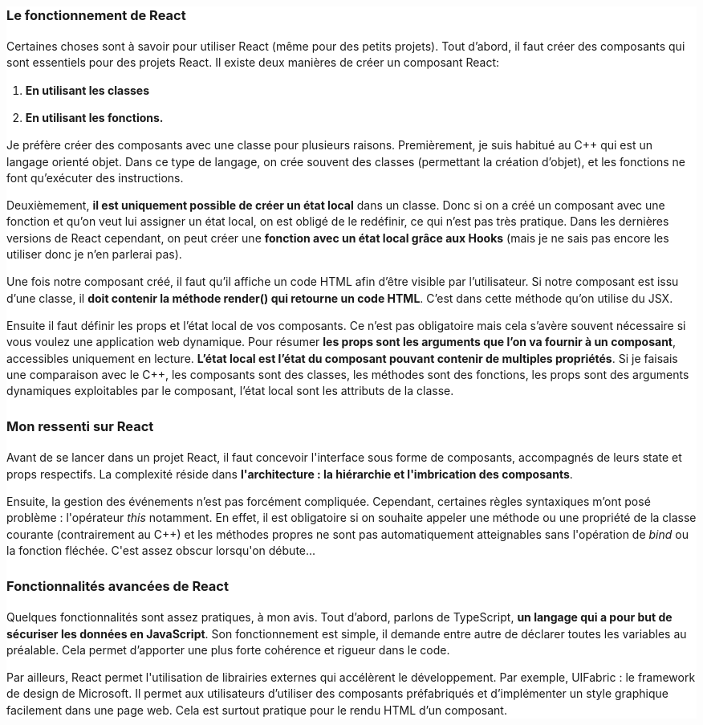 ### Le fonctionnement de React

Certaines choses sont à savoir pour utiliser React (même pour des petits projets). Tout d’abord, il faut créer des composants qui sont essentiels pour des projets React. Il existe deux manières de créer un composant React:

1.  **En utilisant les classes**
    
2.  **En utilisant les fonctions.** 

Je préfère créer des composants avec une classe pour plusieurs raisons. Premièrement, je suis habitué au C++ qui est un langage orienté objet. Dans ce type de langage, on crée souvent des classes (permettant la création d’objet), et les fonctions ne font qu’exécuter des instructions.

Deuxièmement, **il est uniquement possible de créer un état local** dans un classe. Donc si on a créé un composant avec une fonction et qu’on veut lui assigner un état local, on est obligé de le redéfinir, ce qui n’est pas très pratique. Dans les dernières versions de React cependant, on peut créer une **fonction avec un état local grâce aux Hooks** (mais je ne sais pas encore les utiliser donc je n’en parlerai pas).

Une fois notre composant créé, il faut qu’il affiche un code HTML afin d’être visible par l’utilisateur. Si notre composant est issu d’une classe, il **doit contenir la méthode render() qui retourne un code HTML**. C’est dans cette méthode qu’on utilise du JSX.

Ensuite il faut définir les props et l’état local de vos composants. Ce n’est pas obligatoire mais cela s’avère souvent nécessaire si vous voulez une application web dynamique. Pour résumer **les props sont les arguments que l’on va fournir à un composant**, accessibles uniquement en lecture. **L’état local est l’état du composant pouvant contenir de multiples propriétés**. Si je faisais une comparaison avec le C++, les composants sont des classes, les méthodes sont des fonctions, les props sont des arguments dynamiques exploitables par le composant, l’état local sont les attributs de la classe.

### Mon ressenti sur React

Avant de se lancer dans un projet React, il faut concevoir l'interface sous forme de composants, accompagnés de leurs state et props respectifs. La complexité réside dans **l'architecture : la hiérarchie et l'imbrication des composants**.

Ensuite, la gestion des événements n’est pas forcément compliquée. Cependant, certaines règles syntaxiques m’ont posé problème : l'opérateur _this_ notamment. En effet, il est obligatoire si on souhaite appeler une méthode ou une propriété de la classe courante (contrairement au C++) et les méthodes propres ne sont pas automatiquement atteignables sans l'opération de _bind_ ou la fonction fléchée. C'est assez obscur lorsqu'on débute...

### Fonctionnalités avancées de React

Quelques fonctionnalités sont assez pratiques, à mon avis. Tout d’abord, parlons de TypeScript, **un langage qui a pour but de sécuriser les données en JavaScript**. Son fonctionnement est simple, il demande entre autre de déclarer toutes les variables au préalable. Cela permet d’apporter une plus forte cohérence et rigueur dans le code.

Par ailleurs, React permet l'utilisation de librairies externes qui accélèrent le développement. Par exemple, UIFabric : le framework de design de Microsoft. Il permet aux utilisateurs d’utiliser des composants préfabriqués et d’implémenter un style graphique facilement dans une page web. Cela est surtout pratique pour le rendu HTML d’un composant.
